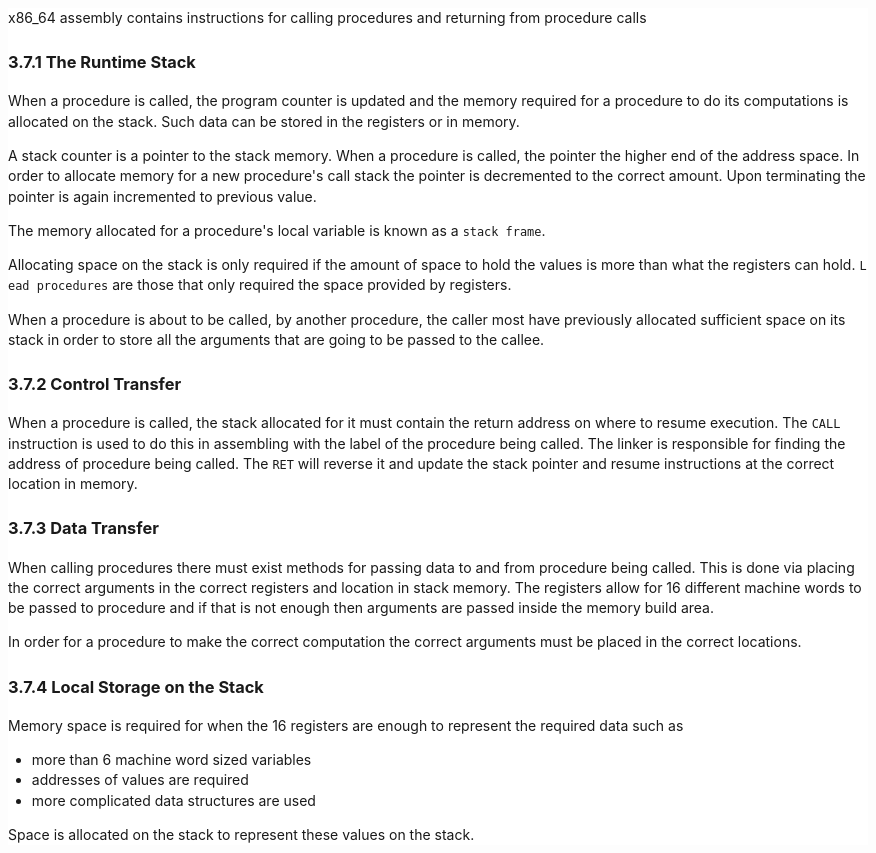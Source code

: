 x86_64 assembly contains instructions for calling procedures and returning from
procedure calls

### 3.7.1 The Runtime Stack

When a procedure is called, the program counter is updated and the memory required
for a procedure to do its computations is allocated on the stack. Such data can be
stored in the registers or in memory.

A stack counter is a pointer to the stack memory. When a procedure is called, the
pointer the higher end of the address space. In order to allocate memory for a new
procedure's call stack the pointer is decremented to the correct amount. Upon
terminating the pointer is again incremented to previous value.

The memory allocated for a procedure's local variable is known as a `stack frame`.

Allocating space on the stack is only required if the amount of space to hold the
values is more than what the registers can hold. `Lead procedures` are those that
only required the space provided by registers.

When a procedure is about to be called, by another procedure, the caller most
have previously allocated sufficient space on its stack in order to store all
the arguments that are going to be passed to the callee.

### 3.7.2 Control Transfer

When a procedure is called, the stack allocated for it must contain the return
address on where to resume execution. The `CALL` instruction is used to do this
in assembling with the label of the procedure being called. The linker is responsible
for finding the address of procedure being called. The `RET` will reverse it and
update the stack pointer and resume instructions at the correct location in
memory.

### 3.7.3 Data Transfer

When calling procedures there must exist methods for passing data to and from
procedure being called. This is done via placing the correct arguments in the correct
registers and location in stack memory. The registers allow for 16 different machine
words to be passed to procedure and if that is not enough then arguments
are passed inside the memory build area.

In order for a procedure to make the correct computation the correct arguments
must be placed in the correct locations.

### 3.7.4 Local Storage on the Stack

Memory space is required for when the 16 registers are enough to represent the
required data such as

- more than 6 machine word sized variables
- addresses of values are required
- more complicated data structures are used

Space is allocated on the stack to represent these values on the stack.
